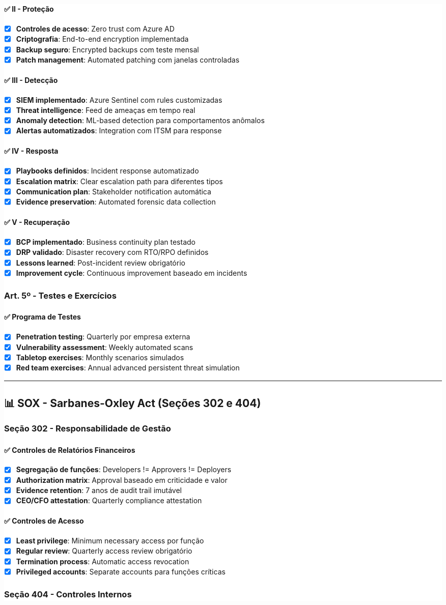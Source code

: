 #### ✅ II - Proteção
- [x] **Controles de acesso**: Zero trust com Azure AD
- [x] **Criptografia**: End-to-end encryption implementada
- [x] **Backup seguro**: Encrypted backups com teste mensal
- [x] **Patch management**: Automated patching com janelas controladas

#### ✅ III - Detecção
- [x] **SIEM implementado**: Azure Sentinel com rules customizadas
- [x] **Threat intelligence**: Feed de ameaças em tempo real
- [x] **Anomaly detection**: ML-based detection para comportamentos anômalos
- [x] **Alertas automatizados**: Integration com ITSM para response

#### ✅ IV - Resposta
- [x] **Playbooks definidos**: Incident response automatizado
- [x] **Escalation matrix**: Clear escalation path para diferentes tipos
- [x] **Communication plan**: Stakeholder notification automática
- [x] **Evidence preservation**: Automated forensic data collection

#### ✅ V - Recuperação
- [x] **BCP implementado**: Business continuity plan testado
- [x] **DRP validado**: Disaster recovery com RTO/RPO definidos
- [x] **Lessons learned**: Post-incident review obrigatório
- [x] **Improvement cycle**: Continuous improvement baseado em incidents

### Art. 5º - Testes e Exercícios

#### ✅ Programa de Testes
- [x] **Penetration testing**: Quarterly por empresa externa
- [x] **Vulnerability assessment**: Weekly automated scans
- [x] **Tabletop exercises**: Monthly scenarios simulados
- [x] **Red team exercises**: Annual advanced persistent threat simulation

---

## 📊 SOX - Sarbanes-Oxley Act (Seções 302 e 404)

### Seção 302 - Responsabilidade de Gestão

#### ✅ Controles de Relatórios Financeiros
- [x] **Segregação de funções**: Developers != Approvers != Deployers
- [x] **Authorization matrix**: Approval baseado em criticidade e valor
- [x] **Evidence retention**: 7 anos de audit trail imutável
- [x] **CEO/CFO attestation**: Quarterly compliance attestation

#### ✅ Controles de Acesso
- [x] **Least privilege**: Minimum necessary access por função
- [x] **Regular review**: Quarterly access review obrigatório
- [x] **Termination process**: Automatic access revocation
- [x] **Privileged accounts**: Separate accounts para funções críticas

### Seção 404 - Controles Internos
